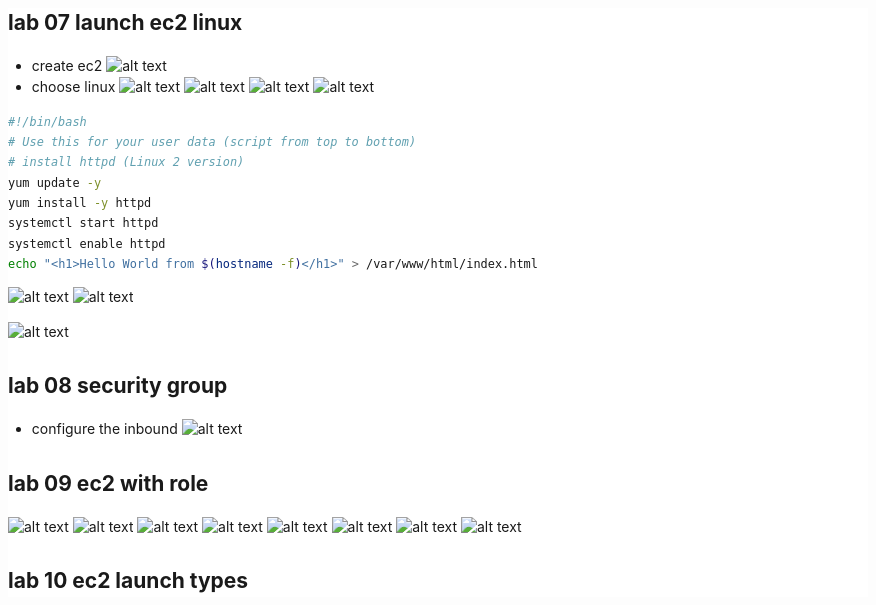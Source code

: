 ## lab 07 launch ec2 linux

- create ec2
![alt text](image-64.png)
- choose linux
![alt text](image-65.png)
![alt text](image-66.png)
![alt text](image-67.png)
![alt text](image-68.png)
```bash
#!/bin/bash
# Use this for your user data (script from top to bottom)
# install httpd (Linux 2 version)
yum update -y
yum install -y httpd
systemctl start httpd
systemctl enable httpd
echo "<h1>Hello World from $(hostname -f)</h1>" > /var/www/html/index.html
```
![alt text](image-69.png)
![alt text](image-71.png)

![alt text](image-72.png)

## lab 08 security group

- configure the inbound 
![alt text](image-73.png)

## lab 09 ec2 with role
![alt text](image-74.png)
![alt text](image-75.png)
![alt text](image-76.png)
![alt text](image-77.png)
![alt text](image-78.png)
![alt text](image-79.png)
![alt text](image-80.png)
![alt text](image-81.png)

## lab 10 ec2 launch types
